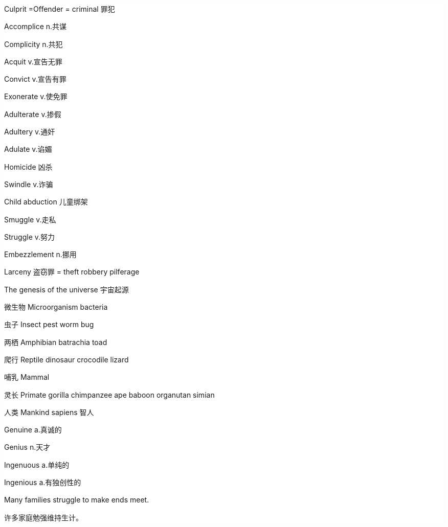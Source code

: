 Culprit =Offender = criminal 罪犯

Accomplice n.共谋

Complicity n.共犯

 

Acquit v.宣告无罪

Convict v.宣告有罪

Exonerate v.使免罪

 

Adulterate v.掺假

Adultery v.通奸

Adulate v.谄媚

 

Homicide 凶杀

Swindle v.诈骗

Child abduction 儿童绑架

Smuggle v.走私

Struggle v.努力

Embezzlement n.挪用

Larceny 盗窃罪 = theft robbery pilferage 

The genesis of the universe 宇宙起源

微生物 Microorganism bacteria

虫子 Insect pest worm bug

两栖 Amphibian batrachia toad

爬行 Reptile dinosaur crocodile lizard 

哺乳 Mammal 

灵长 Primate gorilla chimpanzee ape baboon organutan simian

人类 Mankind sapiens 智人

 

Genuine a.真诚的

Genius n.天才

Ingenuous a.单纯的

Ingenious a.有独创性的

Many families struggle to make ends meet.

许多家庭勉强维持生计。
